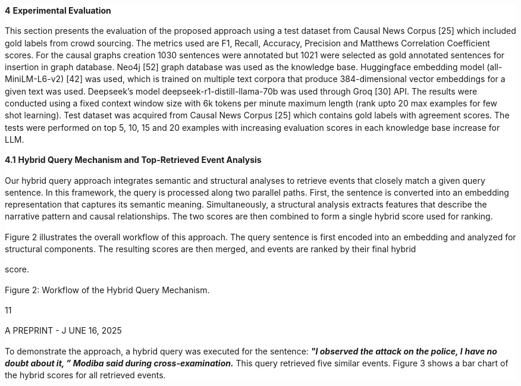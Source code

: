 **4** **Experimental Evaluation**

This section presents the evaluation of the proposed approach using a test dataset from Causal News Corpus [25]
which included gold labels from crowd sourcing. The metrics used are F1, Recall, Accuracy, Precision and Matthews
Correlation Coefficient scores. For the causal graphs creation 1030 sentences were annotated but 1021 were selected
as gold annotated sentences for insertion in graph database. Neo4j [52] graph database was used as the knowledge
base. Huggingface embedding model (all-MiniLM-L6-v2) [42] was used, which is trained on multiple text corpora that
produce 384-dimensional vector embeddings for a given text was used. Deepseek’s model deepseek-r1-distill-llama-70b
was used through Groq [30] API. The results were conducted using a fixed context window size with 6k tokens per
minute maximum length (rank upto 20 max examples for few shot learning). Test dataset was acquired from Causal
News Corpus [25] which contains gold labels with agreement scores. The tests were performed on top 5, 10, 15 and 20
examples with increasing evaluation scores in each knowledge base increase for LLM.

**4.1** **Hybrid Query Mechanism and Top-Retrieved Event Analysis**

Our hybrid query approach integrates semantic and structural analyses to retrieve events that closely match a given
query sentence. In this framework, the query is processed along two parallel paths. First, the sentence is converted into
an embedding representation that captures its semantic meaning. Simultaneously, a structural analysis extracts features
that describe the narrative pattern and causal relationships. The two scores are then combined to form a single hybrid
score used for ranking.

Figure 2 illustrates the overall workflow of this approach. The query sentence is first encoded into an embedding and
analyzed for structural components. The resulting scores are then merged, and events are ranked by their final hybrid

score.






Figure 2: Workflow of the Hybrid Query Mechanism.

11

A PREPRINT                         - J UNE 16, 2025

To demonstrate the approach, a hybrid query was executed for the sentence: _**"I observed the attack on the police, I**_
_**have no doubt about it, ” Modiba said during cross-examination.**_ This query retrieved five similar events. Figure 3
shows a bar chart of the hybrid scores for all retrieved events.

